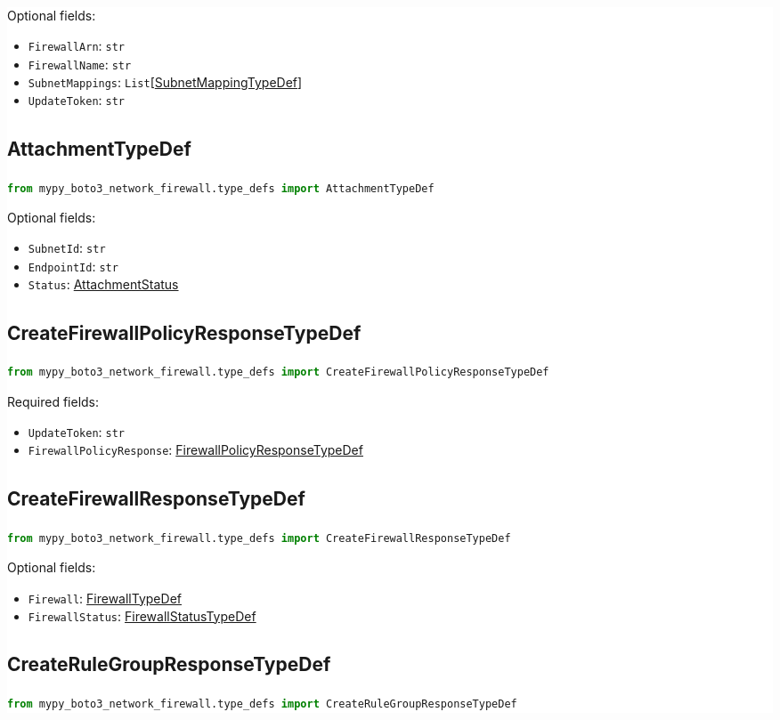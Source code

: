 Optional fields:

- `FirewallArn`: `str`
- `FirewallName`: `str`
- `SubnetMappings`:
  `List`\[[SubnetMappingTypeDef](https://vemel.github.io/boto3_stubs_docs/mypy_boto3_network_firewall/type_defs.html#subnetmappingtypedef)\]
- `UpdateToken`: `str`

## AttachmentTypeDef

```python
from mypy_boto3_network_firewall.type_defs import AttachmentTypeDef
```

Optional fields:

- `SubnetId`: `str`
- `EndpointId`: `str`
- `Status`:
  [AttachmentStatus](https://vemel.github.io/boto3_stubs_docs/mypy_boto3_network_firewall/literals.html#attachmentstatus)

## CreateFirewallPolicyResponseTypeDef

```python
from mypy_boto3_network_firewall.type_defs import CreateFirewallPolicyResponseTypeDef
```

Required fields:

- `UpdateToken`: `str`
- `FirewallPolicyResponse`:
  [FirewallPolicyResponseTypeDef](https://vemel.github.io/boto3_stubs_docs/mypy_boto3_network_firewall/type_defs.html#firewallpolicyresponsetypedef)

## CreateFirewallResponseTypeDef

```python
from mypy_boto3_network_firewall.type_defs import CreateFirewallResponseTypeDef
```

Optional fields:

- `Firewall`:
  [FirewallTypeDef](https://vemel.github.io/boto3_stubs_docs/mypy_boto3_network_firewall/type_defs.html#firewalltypedef)
- `FirewallStatus`:
  [FirewallStatusTypeDef](https://vemel.github.io/boto3_stubs_docs/mypy_boto3_network_firewall/type_defs.html#firewallstatustypedef)

## CreateRuleGroupResponseTypeDef

```python
from mypy_boto3_network_firewall.type_defs import CreateRuleGroupResponseTypeDef
```
